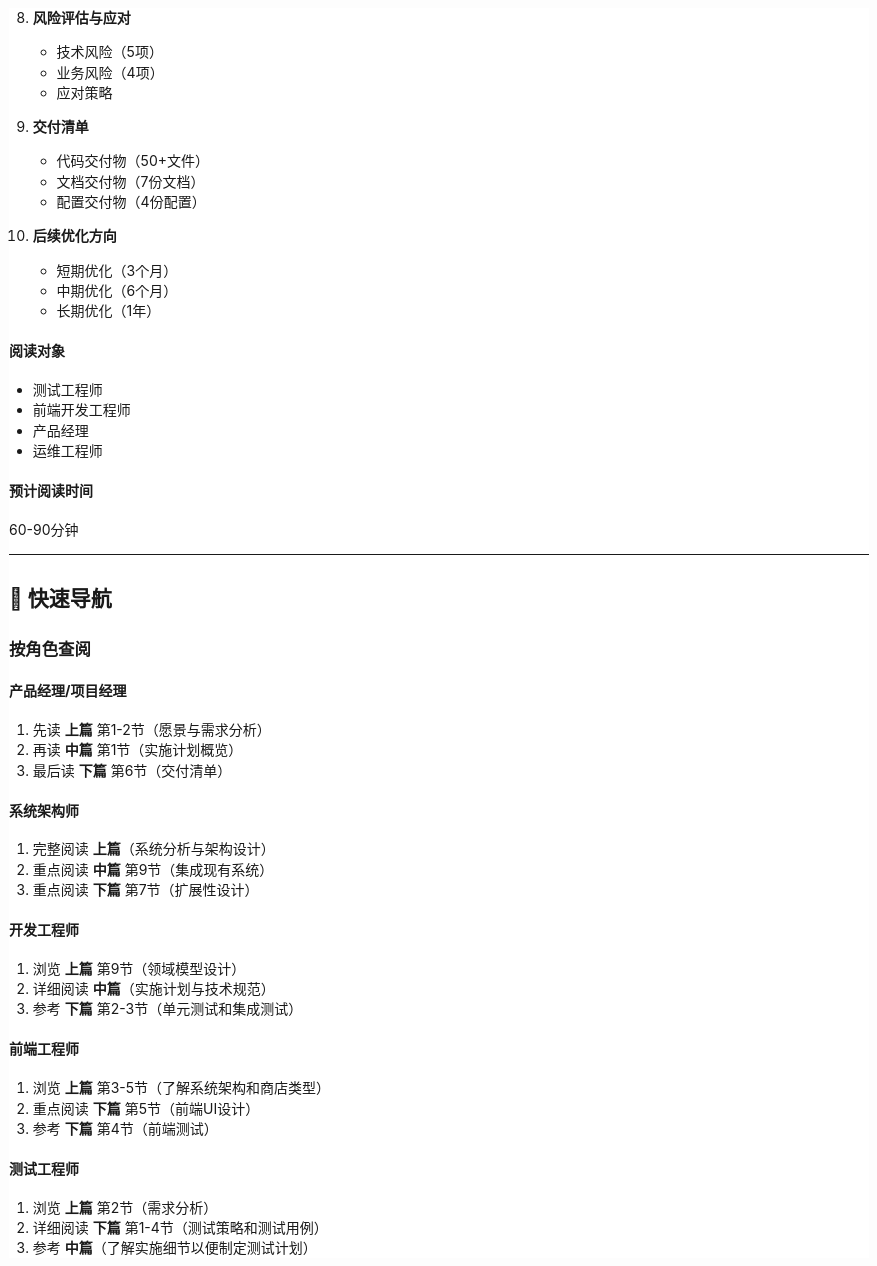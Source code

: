 8. **风险评估与应对**
   - 技术风险（5项）
   - 业务风险（4项）
   - 应对策略

9. **交付清单**
   - 代码交付物（50+文件）
   - 文档交付物（7份文档）
   - 配置交付物（4份配置）

10. **后续优化方向**
    - 短期优化（3个月）
    - 中期优化（6个月）
    - 长期优化（1年）

#### 阅读对象
- 测试工程师
- 前端开发工程师
- 产品经理
- 运维工程师

#### 预计阅读时间
60-90分钟

---

## 🎯 快速导航

### 按角色查阅

#### 产品经理/项目经理
1. 先读 **上篇** 第1-2节（愿景与需求分析）
2. 再读 **中篇** 第1节（实施计划概览）
3. 最后读 **下篇** 第6节（交付清单）

#### 系统架构师
1. 完整阅读 **上篇**（系统分析与架构设计）
2. 重点阅读 **中篇** 第9节（集成现有系统）
3. 重点阅读 **下篇** 第7节（扩展性设计）

#### 开发工程师
1. 浏览 **上篇** 第9节（领域模型设计）
2. 详细阅读 **中篇**（实施计划与技术规范）
3. 参考 **下篇** 第2-3节（单元测试和集成测试）

#### 前端工程师
1. 浏览 **上篇** 第3-5节（了解系统架构和商店类型）
2. 重点阅读 **下篇** 第5节（前端UI设计）
3. 参考 **下篇** 第4节（前端测试）

#### 测试工程师
1. 浏览 **上篇** 第2节（需求分析）
2. 详细阅读 **下篇** 第1-4节（测试策略和测试用例）
3. 参考 **中篇**（了解实施细节以便制定测试计划）
